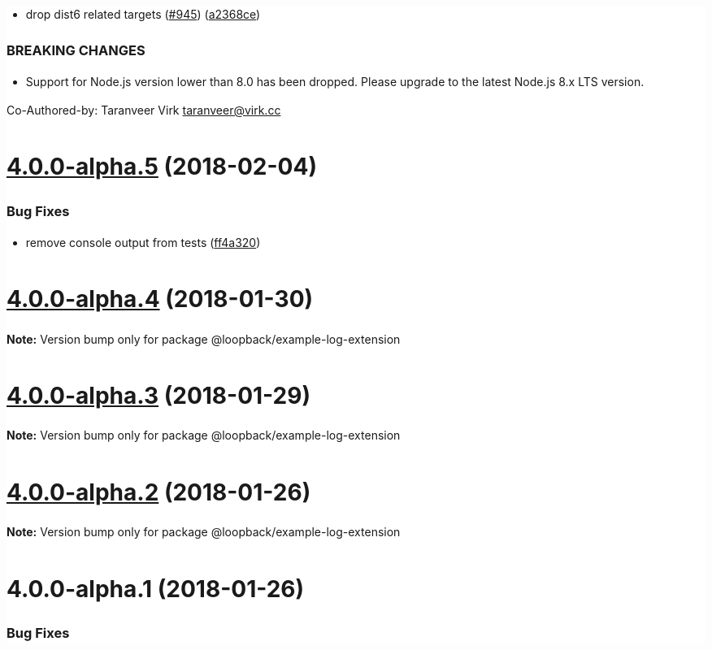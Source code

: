 - drop dist6 related targets ([#945](https://github.com/loopbackio/loopback-next/issues/945)) ([a2368ce](https://github.com/loopbackio/loopback-next/commit/a2368ce))

### BREAKING CHANGES

- Support for Node.js version lower than 8.0 has been dropped.
  Please upgrade to the latest Node.js 8.x LTS version.

Co-Authored-by: Taranveer Virk <taranveer@virk.cc>

<a name="4.0.0-alpha.5"></a>

# [4.0.0-alpha.5](https://github.com/loopbackio/loopback-next/compare/@loopback/example-log-extension@4.0.0-alpha.4...@loopback/example-log-extension@4.0.0-alpha.5) (2018-02-04)

### Bug Fixes

- remove console output from tests ([ff4a320](https://github.com/loopbackio/loopback-next/commit/ff4a320))

<a name="4.0.0-alpha.4"></a>

# [4.0.0-alpha.4](https://github.com/loopbackio/loopback-next/compare/@loopback/example-log-extension@4.0.0-alpha.3...@loopback/example-log-extension@4.0.0-alpha.4) (2018-01-30)

**Note:** Version bump only for package @loopback/example-log-extension

<a name="4.0.0-alpha.3"></a>

# [4.0.0-alpha.3](https://github.com/loopbackio/loopback-next/compare/@loopback/example-log-extension@4.0.0-alpha.2...@loopback/example-log-extension@4.0.0-alpha.3) (2018-01-29)

**Note:** Version bump only for package @loopback/example-log-extension

<a name="4.0.0-alpha.2"></a>

# [4.0.0-alpha.2](https://github.com/loopbackio/loopback-next/compare/@loopback/example-log-extension@4.0.0-alpha.1...@loopback/example-log-extension@4.0.0-alpha.2) (2018-01-26)

**Note:** Version bump only for package @loopback/example-log-extension

<a name="4.0.0-alpha.1"></a>

# 4.0.0-alpha.1 (2018-01-26)

### Bug Fixes
